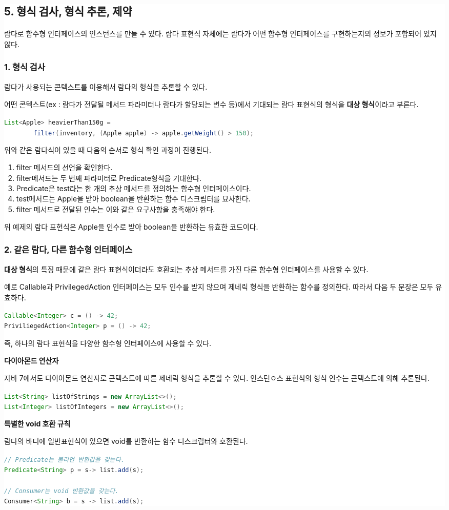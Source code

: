 ## 5. 형식 검사, 형식 추론, 제약

람다로 함수형 인터페이스의 인스턴스를 만들 수 있다.
람다 표현식 자체에는 람다가 어떤 함수형 인터페이스를 구현하는지의 정보가 포함되어 있지 않다.

### 1. 형식 검사

람다가 사용되는 콘텍스트를 이용해서 람다의 형식을 추론할 수 있다.

어떤 콘텍스트(ex : 람다가 전달될 메서드 파라미터나 람다가 할당되는 변수 등)에서 기대되는 람다 표현식의 형식을 **대상 형식**이라고 부른다.

```java
List<Apple> heavierThan150g = 
		filter(inventory, (Apple apple) -> apple.getWeight() > 150);
```

위와 같은 람다식이 있을 때 다음의 순서로 형식 확인 과정이 진행된다.

1. filter 메서드의 선언을 확인한다.
2. filter메서드는 두 번째 파라미터로 Predicate<Apple>형식을 기대한다.
3. Predicate<Apple>은 test라는 한 개의 추상 메서드를 정의하는 함수형 인터페이스이다.
4. test메서드는 Apple을 받아 boolean을 반환하는 함수 디스크립터를 묘사한다.
5. filter 메서드로 전달된 인수는 이와 같은 요구사항을 충족해야 한다.

위 예제의 람다 표현식은 Apple을 인수로 받아 boolean을 반환하는 유효한 코드이다.

### 2. 같은 람다, 다른 함수형 인터페이스

**대상 형식**의 특징 때문에 같은 람다 표현식이더라도 호환되는 추상 메서드를 가진 다른 함수형 인터페이스를 사용할 수 있다.

예로 Callable과 PrivilegedAction 인터페이스는 모두 인수를 받지 않으며 제네릭 형식을 반환하는 함수를 정의한다. 따라서 다음 두 문장은 모두 유효하다.

```java
Callable<Integer> c = () -> 42;
PriviliegedAction<Integer> p = () -> 42;
```

즉, 하나의 람다 표현식을 다양한 함수형 인터페이스에 사용할 수 있다.

**다이아몬드 연산자**

자바 7에서도 다이아몬드 연산자로 콘텍스트에 따른 제네릭 형식을 추론할 수 있다. 인스턴ㅇ스 표현식의 형식 인수는 콘텍스트에 의해 추론된다.

```java
List<String> listOfStrings = new ArrayList<>();
List<Integer> listOfIntegers = new ArrayList<>();
```

**특별한 void 호환 규칙**

람다의 바디에 일반표현식이 있으면 void를 반환하는 함수 디스크립터와 호환된다.

```java
// Predicate는 불리언 반환값을 갖는다.
Predicate<String> p = s-> list.add(s);

// Consumer는 void 반환값을 갖는다.
Consumer<String> b = s -> list.add(s);
```
